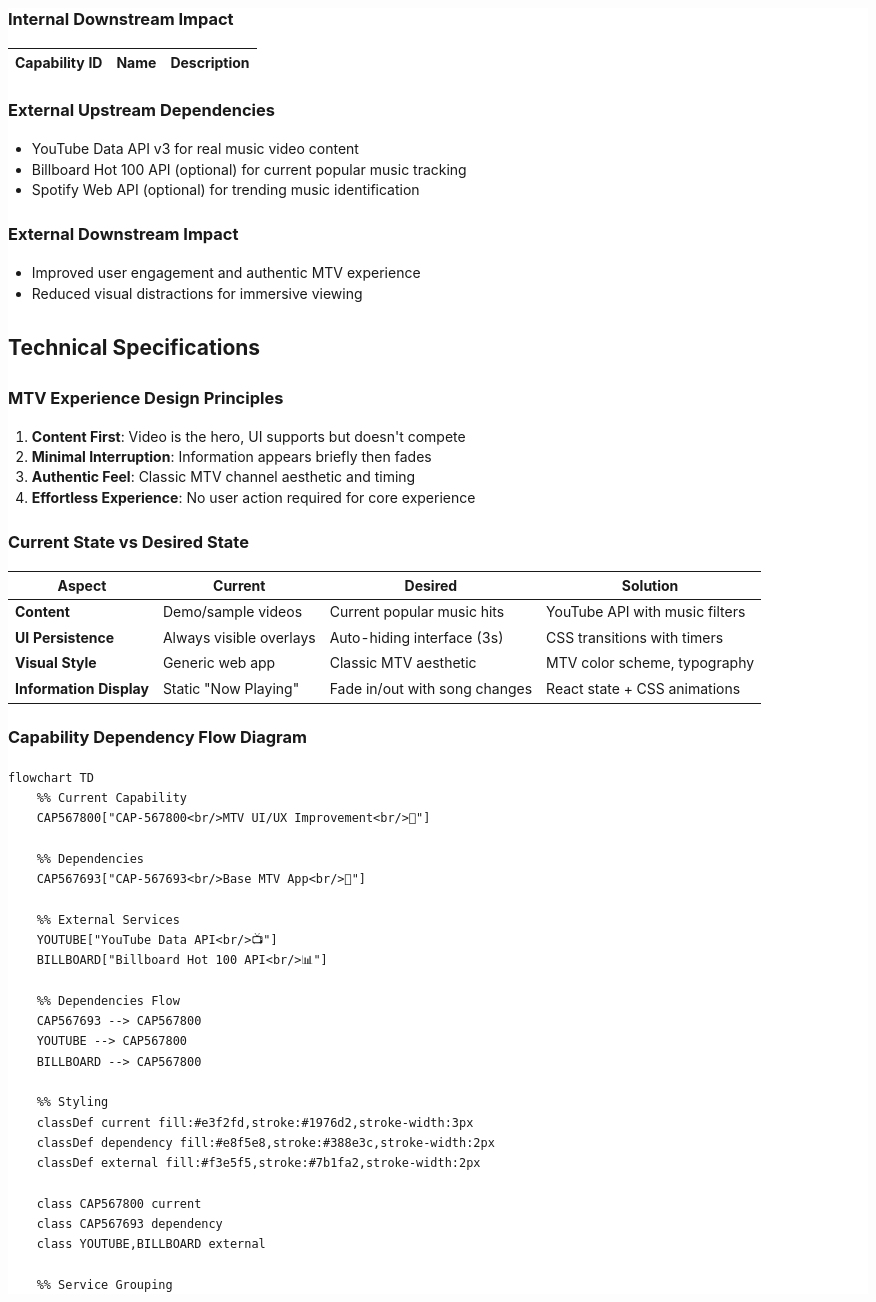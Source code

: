 ### Internal Downstream Impact
| Capability ID | Name | Description |
|---------------|------|-------------|

### External Upstream Dependencies
- YouTube Data API v3 for real music video content
- Billboard Hot 100 API (optional) for current popular music tracking
- Spotify Web API (optional) for trending music identification

### External Downstream Impact
- Improved user engagement and authentic MTV experience
- Reduced visual distractions for immersive viewing

## Technical Specifications

### MTV Experience Design Principles
1. **Content First**: Video is the hero, UI supports but doesn't compete
2. **Minimal Interruption**: Information appears briefly then fades
3. **Authentic Feel**: Classic MTV channel aesthetic and timing
4. **Effortless Experience**: No user action required for core experience

### Current State vs Desired State

| Aspect | Current | Desired | Solution |
|--------|---------|---------|---------|
| **Content** | Demo/sample videos | Current popular music hits | YouTube API with music filters |
| **UI Persistence** | Always visible overlays | Auto-hiding interface (3s) | CSS transitions with timers |
| **Visual Style** | Generic web app | Classic MTV aesthetic | MTV color scheme, typography |
| **Information Display** | Static "Now Playing" | Fade in/out with song changes | React state + CSS animations |

### Capability Dependency Flow Diagram

```mermaid
flowchart TD
    %% Current Capability
    CAP567800["CAP-567800<br/>MTV UI/UX Improvement<br/>🎨"]

    %% Dependencies
    CAP567693["CAP-567693<br/>Base MTV App<br/>🎵"]

    %% External Services
    YOUTUBE["YouTube Data API<br/>📺"]
    BILLBOARD["Billboard Hot 100 API<br/>📊"]

    %% Dependencies Flow
    CAP567693 --> CAP567800
    YOUTUBE --> CAP567800
    BILLBOARD --> CAP567800

    %% Styling
    classDef current fill:#e3f2fd,stroke:#1976d2,stroke-width:3px
    classDef dependency fill:#e8f5e8,stroke:#388e3c,stroke-width:2px
    classDef external fill:#f3e5f5,stroke:#7b1fa2,stroke-width:2px

    class CAP567800 current
    class CAP567693 dependency
    class YOUTUBE,BILLBOARD external

    %% Service Grouping
```